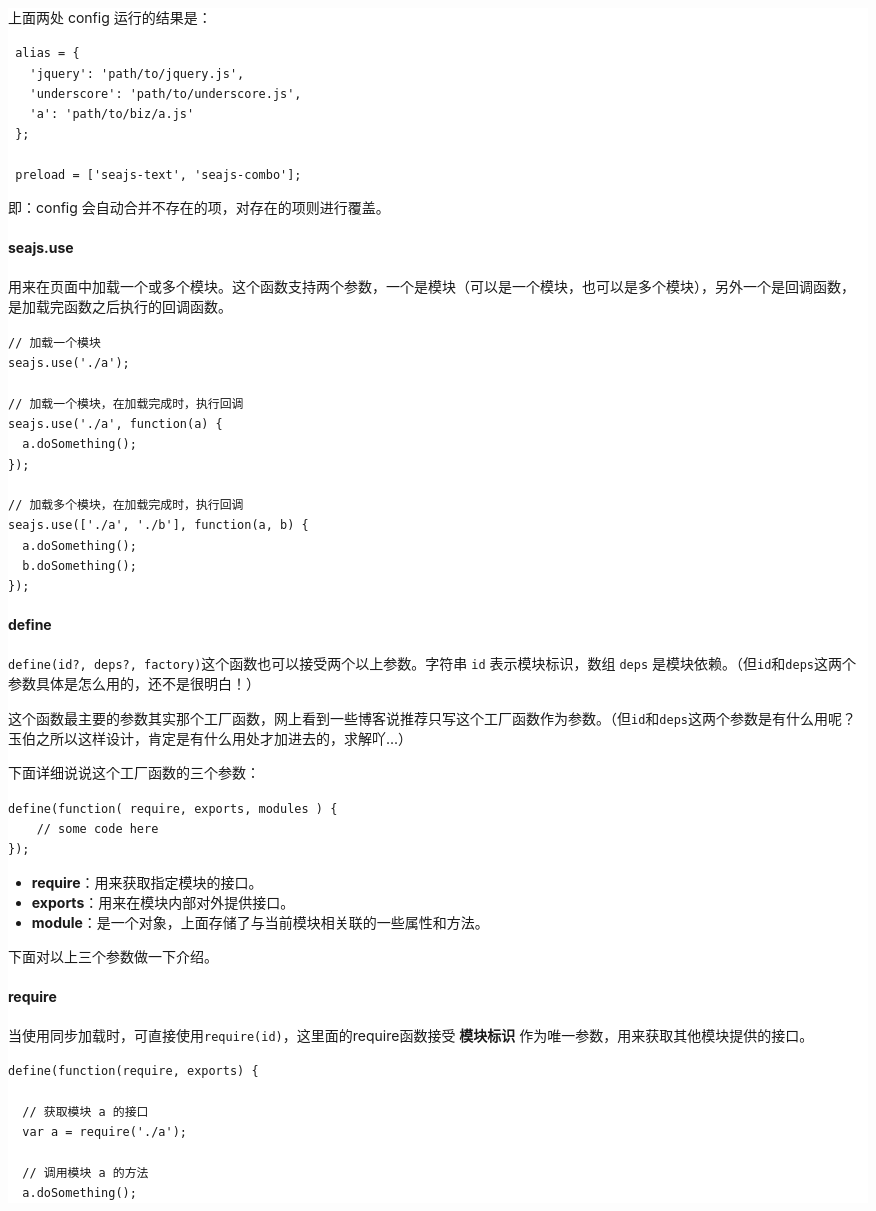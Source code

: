 上面两处 config 运行的结果是：

	 alias = {
	   'jquery': 'path/to/jquery.js',
	   'underscore': 'path/to/underscore.js',
	   'a': 'path/to/biz/a.js'
	 };
	
	 preload = ['seajs-text', 'seajs-combo'];

即：config 会自动合并不存在的项，对存在的项则进行覆盖。

#### seajs.use ####
用来在页面中加载一个或多个模块。这个函数支持两个参数，一个是模块（可以是一个模块，也可以是多个模块），另外一个是回调函数，是加载完函数之后执行的回调函数。

	// 加载一个模块
	seajs.use('./a');
	
	// 加载一个模块，在加载完成时，执行回调
	seajs.use('./a', function(a) {
	  a.doSomething();
	});
	
	// 加载多个模块，在加载完成时，执行回调
	seajs.use(['./a', './b'], function(a, b) {
	  a.doSomething();
	  b.doSomething();
	});

#### define ####
`define(id?, deps?, factory)`这个函数也可以接受两个以上参数。字符串 `id` 表示模块标识，数组 `deps` 是模块依赖。（但`id`和`deps`这两个参数具体是怎么用的，还不是很明白！）

这个函数最主要的参数其实那个工厂函数，网上看到一些博客说推荐只写这个工厂函数作为参数。（但`id`和`deps`这两个参数是有什么用呢？玉伯之所以这样设计，肯定是有什么用处才加进去的，求解吖...）

下面详细说说这个工厂函数的三个参数：

	define(function( require, exports, modules ) {
		// some code here
	});

- **require**：用来获取指定模块的接口。
- **exports**：用来在模块内部对外提供接口。
- **module**：是一个对象，上面存储了与当前模块相关联的一些属性和方法。

下面对以上三个参数做一下介绍。

#### require ####

当使用同步加载时，可直接使用`require(id)`，这里面的require函数接受 **模块标识** 作为唯一参数，用来获取其他模块提供的接口。

	define(function(require, exports) {
	
	  // 获取模块 a 的接口
	  var a = require('./a');
	
	  // 调用模块 a 的方法
	  a.doSomething();
	